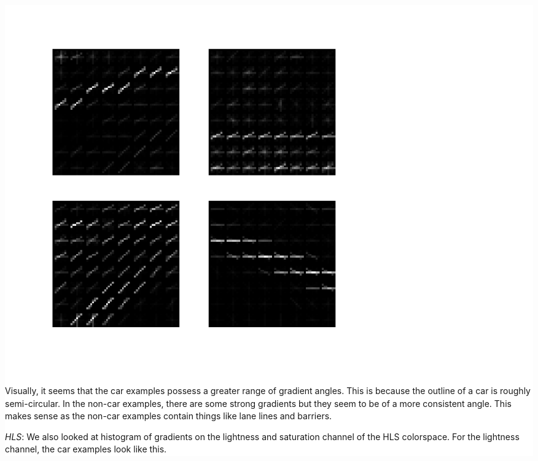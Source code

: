 <img src="./images/hog_noncar.png" width="600">

Visually, it seems that the car examples possess a greater range of gradient angles.  This is because the outline of a car is roughly semi-circular.  In the non-car examples, there are some strong gradients but they seem to be of a more consistent angle.  This makes sense as the non-car examples contain things like lane lines and barriers.

*HLS*: We also looked at histogram of gradients on the lightness and saturation channel of the HLS colorspace.  For the lightness channel, the car examples look like this.
